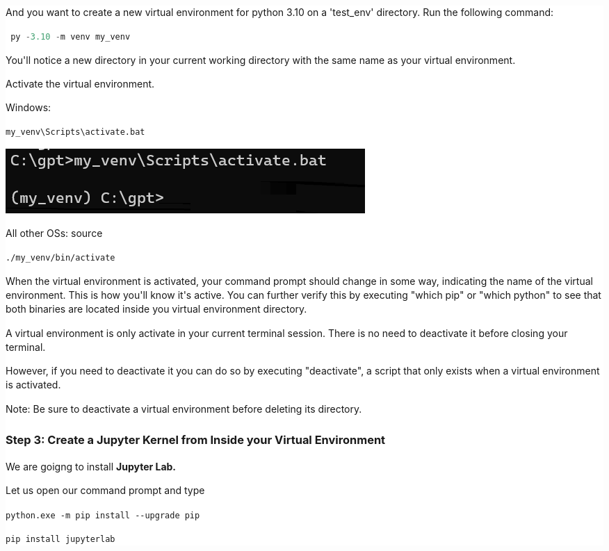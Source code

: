 

And you want to create a new virtual environment for python 3.10 on a 'test_env' directory. Run the following command:

```py
 py -3.10 -m venv my_venv
```

You'll notice a new directory in your current working directory with the same name as your virtual environment.

Activate the virtual environment.

Windows: 

```
my_venv\Scripts\activate.bat
```

![image-20230816142302397](../assets/images/posts/2023-08-05-How-to-use-Retrieval-Augmented-Generation-with-WatsonX/image-20230816142302397.png)

All other OSs: source 

```
./my_venv/bin/activate
```

When the virtual environment is activated, your command prompt should change in some way, indicating the name of the virtual environment. This is how you'll know it's active. You can further verify this by executing "which pip" or "which python" to see that both binaries are located inside you virtual environment directory.

A virtual environment is only activate in your current terminal session. There is no need to deactivate it before closing your terminal.

However, if you need to deactivate it you can do so by executing "deactivate", a script that only exists when a virtual environment is activated.

Note: Be sure to deactivate a virtual environment before deleting its directory.

### Step 3: Create a Jupyter Kernel from Inside your Virtual Environment

 We are goigng to install **Jupyter Lab.**

Let us open our command prompt and type

```
python.exe -m pip install --upgrade pip
```

```
pip install jupyterlab
```

